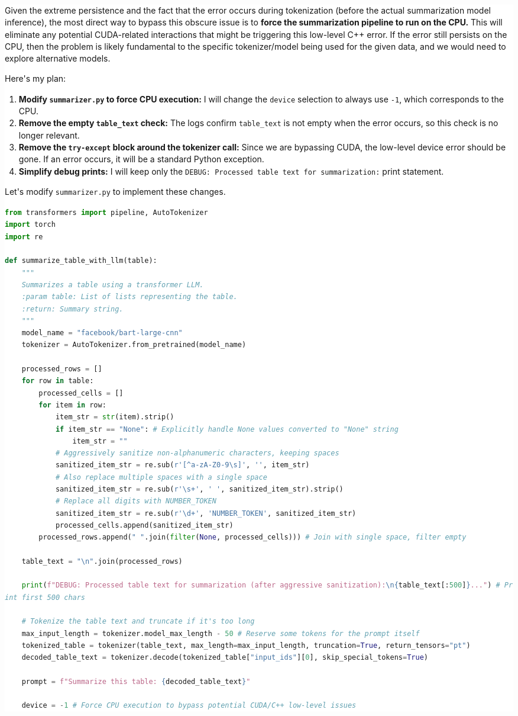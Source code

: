 Given the extreme persistence and the fact that the error occurs during tokenization (before the actual summarization model inference), the most direct way to bypass this obscure issue is to **force the summarization pipeline to run on the CPU.** This will eliminate any potential CUDA-related interactions that might be triggering this low-level C++ error. If the error still persists on the CPU, then the problem is likely fundamental to the specific tokenizer/model being used for the given data, and we would need to explore alternative models.

Here's my plan:

1.  **Modify `summarizer.py` to force CPU execution:** I will change the `device` selection to always use `-1`, which corresponds to the CPU.
2.  **Remove the empty `table_text` check:** The logs confirm `table_text` is not empty when the error occurs, so this check is no longer relevant.
3.  **Remove the `try-except` block around the tokenizer call:** Since we are bypassing CUDA, the low-level device error should be gone. If an error occurs, it will be a standard Python exception.
4.  **Simplify debug prints:** I will keep only the `DEBUG: Processed table text for summarization:` print statement.

Let's modify `summarizer.py` to implement these changes.

```python
from transformers import pipeline, AutoTokenizer
import torch
import re

def summarize_table_with_llm(table):
    """
    Summarizes a table using a transformer LLM.
    :param table: List of lists representing the table.
    :return: Summary string.
    """
    model_name = "facebook/bart-large-cnn"
    tokenizer = AutoTokenizer.from_pretrained(model_name)
    
    processed_rows = []
    for row in table:
        processed_cells = []
        for item in row:
            item_str = str(item).strip()
            if item_str == "None": # Explicitly handle None values converted to "None" string
                item_str = ""
            # Aggressively sanitize non-alphanumeric characters, keeping spaces
            sanitized_item_str = re.sub(r'[^a-zA-Z0-9\s]', '', item_str)
            # Also replace multiple spaces with a single space
            sanitized_item_str = re.sub(r'\s+', ' ', sanitized_item_str).strip()
            # Replace all digits with NUMBER_TOKEN
            sanitized_item_str = re.sub(r'\d+', 'NUMBER_TOKEN', sanitized_item_str)
            processed_cells.append(sanitized_item_str)
        processed_rows.append(" ".join(filter(None, processed_cells))) # Join with single space, filter empty
    
    table_text = "\n".join(processed_rows)
    
    print(f"DEBUG: Processed table text for summarization (after aggressive sanitization):\n{table_text[:500]}...") # Print first 500 chars
    
    # Tokenize the table text and truncate if it's too long
    max_input_length = tokenizer.model_max_length - 50 # Reserve some tokens for the prompt itself
    tokenized_table = tokenizer(table_text, max_length=max_input_length, truncation=True, return_tensors="pt")
    decoded_table_text = tokenizer.decode(tokenized_table["input_ids"][0], skip_special_tokens=True)
    
    prompt = f"Summarize this table: {decoded_table_text}"
    
    device = -1 # Force CPU execution to bypass potential CUDA/C++ low-level issues
```
